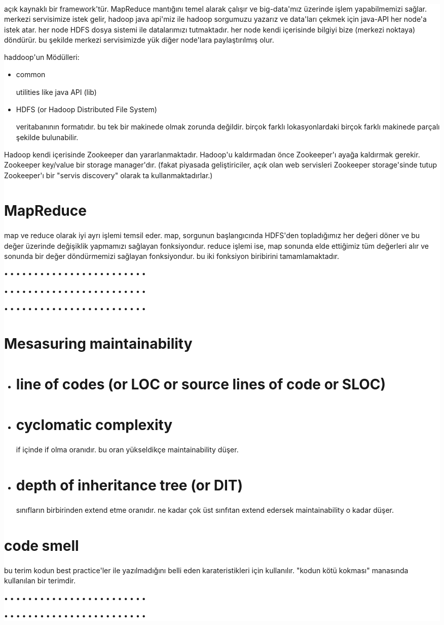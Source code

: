 açık kaynaklı bir framework'tür. MapReduce mantığını temel alarak çalışır ve big-data'mız üzerinde işlem yapabilmemizi sağlar. merkezi servisimize istek gelir, hadoop java api'miz ile hadoop sorgumuzu yazarız ve data'ları çekmek için java-API her node'a istek atar. her node HDFS dosya sistemi ile datalarımızı tutmaktadır. her node kendi içerisinde bilgiyi bize (merkezi noktaya) döndürür. bu şekilde merkezi servisimizde yük diğer node'lara paylaştırılmış olur.

haddoop'un Mödülleri:

- common

  utilities like java API (lib)

- HDFS (or Hadoop Distributed File System)

  veritabanının formatıdır. bu tek bir makinede olmak zorunda değildir. birçok farklı lokasyonlardaki birçok farklı makinede parçalı şekilde bulunabilir.

Hadoop kendi içerisinde Zookeeper dan yararlanmaktadır. Hadoop'u kaldırmadan önce Zookeeper'ı ayağa kaldırmak gerekir. Zookeeper key/value bir storage manager'dır. (fakat piyasada geliştiriciler, açık olan web servisleri Zookeeper storage'sinde tutup Zookeeper'ı bir "servis discovery" olarak ta kullanmaktadırlar.)

# MapReduce

map ve reduce olarak iyi ayrı işlemi temsil eder. map, sorgunun başlangıcında HDFS'den topladığımız her değeri döner ve bu değer üzerinde değişiklik yapmamızı sağlayan fonksiyondur. reduce işlemi ise, map sonunda elde ettiğimiz tüm değerleri alır ve sonunda bir değer döndürmemizi sağlayan fonksiyondur. bu iki fonksiyon biribirini tamamlamaktadır.

• • • • • • • • • • • • • • • • • • • • • • • •

• • • • • • • • • • • • • • • • • • • • • • • •

• • • • • • • • • • • • • • • • • • • • • • • •

# Mesasuring maintainability

  - # line of codes (or LOC or source lines of code or SLOC)
     
  - # cyclomatic complexity

    if içinde if olma oranıdır. bu oran yükseldikçe maintainability düşer.

  - # depth of inheritance tree (or DIT)
  
    sınıfların birbirinden extend etme oranıdır. ne kadar çok üst sınfıtan extend edersek maintainability o kadar düşer.

# code smell
bu terim kodun best practice'ler ile yazılmadığını belli eden karateristikleri için kullanılır. "kodun kötü kokması" manasında kullanılan bir terimdir.

• • • • • • • • • • • • • • • • • • • • • • • •

• • • • • • • • • • • • • • • • • • • • • • • •
